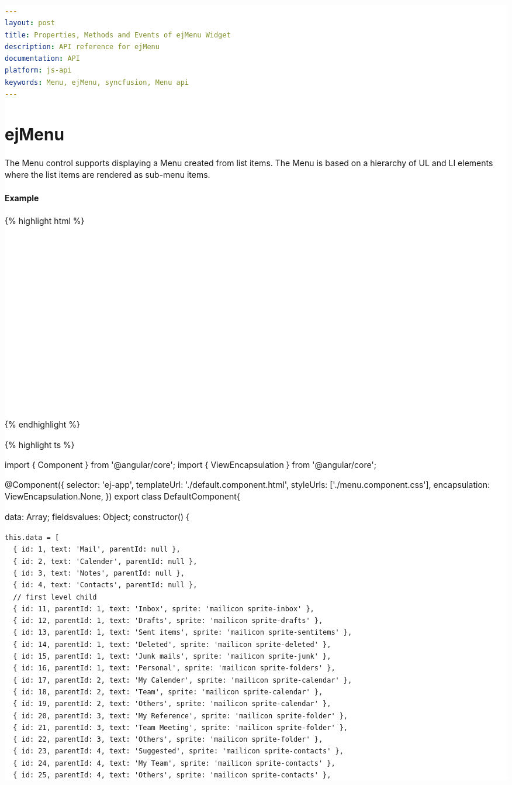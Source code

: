 ```yaml
---
layout: post
title: Properties, Methods and Events of ejMenu Widget
description: API reference for ejMenu
documentation: API
platform: js-api
keywords: Menu, ejMenu, syncfusion, Menu api  
---
```


# ejMenu

The Menu control supports displaying a Menu created from list items. The Menu is based on a hierarchy of UL and LI elements where the list items are rendered as sub-menu items.


#### Example

{% highlight html %}

<div id="menu_controls" style="height:300px">
<ej-menu id="menu" height="30px" [fields.dataSource]="data" [fields]="fieldsvalues">
</ej-menu>
</div>

{% endhighlight %}

{% highlight ts %}

import { Component } from '@angular/core';
import { ViewEncapsulation } from '@angular/core';

@Component({
  selector: 'ej-app',
  templateUrl: './default.component.html',
  styleUrls: ['./menu.component.css'],
  encapsulation: ViewEncapsulation.None,
})
export class DefaultComponent{

 
  data: Array<any>;
  fieldsvalues: Object;
  constructor() {

    this.data = [
      { id: 1, text: 'Mail', parentId: null },
      { id: 2, text: 'Calender', parentId: null },
      { id: 3, text: 'Notes', parentId: null },
      { id: 4, text: 'Contacts', parentId: null },
      // first level child
      { id: 11, parentId: 1, text: 'Inbox', sprite: 'mailicon sprite-inbox' },
      { id: 12, parentId: 1, text: 'Drafts', sprite: 'mailicon sprite-drafts' },
      { id: 13, parentId: 1, text: 'Sent items', sprite: 'mailicon sprite-sentitems' },
      { id: 14, parentId: 1, text: 'Deleted', sprite: 'mailicon sprite-deleted' },
      { id: 15, parentId: 1, text: 'Junk mails', sprite: 'mailicon sprite-junk' },
      { id: 16, parentId: 1, text: 'Personal', sprite: 'mailicon sprite-folders' },
      { id: 17, parentId: 2, text: 'My Calender', sprite: 'mailicon sprite-calendar' },
      { id: 18, parentId: 2, text: 'Team', sprite: 'mailicon sprite-calendar' },
      { id: 19, parentId: 2, text: 'Others', sprite: 'mailicon sprite-calendar' },
      { id: 20, parentId: 3, text: 'My Reference', sprite: 'mailicon sprite-folder' },
      { id: 21, parentId: 3, text: 'Team Meeting', sprite: 'mailicon sprite-folder' },
      { id: 22, parentId: 3, text: 'Others', sprite: 'mailicon sprite-folder' },
      { id: 23, parentId: 4, text: 'Suggested', sprite: 'mailicon sprite-contacts' },
      { id: 24, parentId: 4, text: 'My Team', sprite: 'mailicon sprite-contacts' },
      { id: 25, parentId: 4, text: 'Others', sprite: 'mailicon sprite-contacts' },